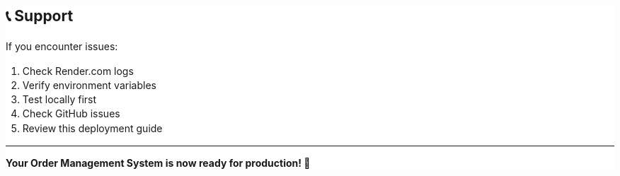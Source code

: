 ## 📞 Support

If you encounter issues:
1. Check Render.com logs
2. Verify environment variables
3. Test locally first
4. Check GitHub issues
5. Review this deployment guide

---

**Your Order Management System is now ready for production! 🎉**
